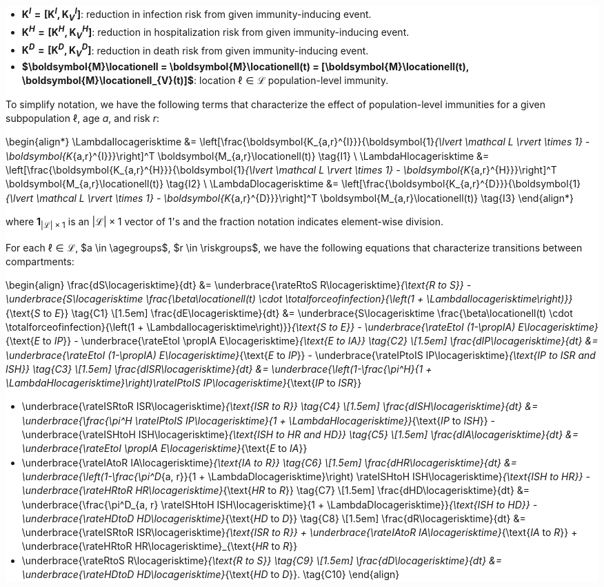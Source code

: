 - **$\boldsymbol{K}^I = [\boldsymbol{K}^I, \boldsymbol{K}^I_{V}]$**: reduction in infection risk from given immunity-inducing event.  
- **$\boldsymbol{K}^{H} = [\boldsymbol{K}^H, \boldsymbol{K}^H_{V}]$**: reduction in hospitalization risk from given immunity-inducing event.  
- **$\boldsymbol{K}^D = [\boldsymbol{K}^D, \boldsymbol{K}^D_{V}]$**: reduction in death risk from given immunity-inducing event.  
- **$\boldsymbol{M}\locationell = \boldsymbol{M}\locationell(t) = [\boldsymbol{M}\locationell(t), \boldsymbol{M}\locationell_{V}(t)]$**: location $\ell \in \mathcal L$ population-level immunity.  

To simplify notation, we have the following terms that characterize the effect of population-level immunities for a given subpopulation $\ell$, age $a$, and risk $r$:

\begin{align*}
\LambdaIlocagerisktime &= \left[\frac{\boldsymbol{K_{a,r}^{I}}}{\boldsymbol{1}_{\lvert \mathcal L \rvert \times 1} - \boldsymbol{K_{a,r}^{I}}}\right]^T \boldsymbol{M_{a,r}\locationell(t)} \tag{I1} \\
\LambdaHlocagerisktime &= \left[\frac{\boldsymbol{K_{a,r}^{H}}}{\boldsymbol{1}_{\lvert \mathcal L \rvert \times 1} - \boldsymbol{K_{a,r}^{H}}}\right]^T \boldsymbol{M_{a,r}\locationell(t)} \tag{I2} \\
\LambdaDlocagerisktime &= \left[\frac{\boldsymbol{K_{a,r}^{D}}}{\boldsymbol{1}_{\lvert \mathcal L \rvert \times 1} - \boldsymbol{K_{a,r}^{D}}}\right]^T \boldsymbol{M_{a,r}\locationell(t)} \tag{I3}
\end{align*}

where $\boldsymbol{1}_{\lvert \mathcal L \rvert \times 1}$ is an $\lvert \mathcal L \rvert \times 1$ vector of $1$'s and the fraction notation indicates element-wise division. 

For each $\ell \in \mathcal L$, $a \in \agegroups$, $r \in \riskgroups$, we have the following equations that characterize transitions between compartments:

\begin{align}
\frac{dS\locagerisktime}{dt} &= \underbrace{\rateRtoS R\locagerisktime}_{\text{$R$ to $S$}} 
-\underbrace{S\locagerisktime \frac{\beta\locationell(t) \cdot \totalforceofinfection}{\left(1 + \LambdaIlocagerisktime\right)}}_{\text{$S$ to $E$}} \tag{C1} \\[1.5em]
\frac{dE\locagerisktime}{dt} &= \underbrace{S\locagerisktime \frac{\beta\locationell(t) \cdot \totalforceofinfection}{\left(1 + \LambdaIlocagerisktime\right)}}_{\text{$S$ to $E$}} - \underbrace{\rateEtoI (1-\propIA) E\locagerisktime}_{\text{$E$ to $IP$}} - \underbrace{\rateEtoI \propIA E\locagerisktime}_{\text{$E$ to $IA$}} \tag{C2} \\[1.5em]
\frac{dIP\locagerisktime}{dt} &= \underbrace{\rateEtoI (1-\propIA) E\locagerisktime}_{\text{$E$ to $IP$}} - \underbrace{\rateIPtoIS IP\locagerisktime}_{\text{$IP$ to $ISR$ and $ISH$}} \tag{C3} \\[1.5em]
\frac{dISR\locagerisktime}{dt} &= \underbrace{\left(1-\frac{\pi^H}{1 + \LambdaHlocagerisktime}\right)\rateIPtoIS IP\locagerisktime}_{\text{$IP$ to $ISR$}} 
- \underbrace{\rateISRtoR ISR\locagerisktime}_{\text{$ISR$ to $R$}} \tag{C4} \\[1.5em]
\frac{dISH\locagerisktime}{dt} &= \underbrace{\frac{\pi^H \rateIPtoIS IP\locagerisktime}{1 + \LambdaHlocagerisktime}}_{\text{$IP$ to $ISH$}} - \underbrace{\rateISHtoH ISH\locagerisktime}_{\text{$ISH$ to $HR$ and $HD$}} \tag{C5} \\[1.5em]
\frac{dIA\locagerisktime}{dt} &= \underbrace{\rateEtoI \propIA E\locagerisktime}_{\text{$E$ to $IA$}} 
- \underbrace{\rateIAtoR IA\locagerisktime}_{\text{$IA$ to $R$}} \tag{C6} \\[1.5em]
\frac{dHR\locagerisktime}{dt} &= \underbrace{\left(1-\frac{\pi^D_{a, r}}{1 + \LambdaDlocagerisktime}\right) \rateISHtoH ISH\locagerisktime}_{\text{$ISH$ to $HR$}} - \underbrace{\rateHRtoR HR\locagerisktime}_{\text{$HR$ to $R$}} \tag{C7} \\[1.5em]
\frac{dHD\locagerisktime}{dt} &= \underbrace{\frac{\pi^D_{a, r} \rateISHtoH ISH\locagerisktime}{1 + \LambdaDlocagerisktime}}_{\text{$ISH$ to $HD$}} - \underbrace{\rateHDtoD HD\locagerisktime}_{\text{$HD$ to $D$}} \tag{C8} \\[1.5em]
\frac{dR\locagerisktime}{dt} &= \underbrace{\rateISRtoR ISR\locagerisktime}_{\text{$ISR$ to $R$}} + \underbrace{\rateIAtoR IA\locagerisktime}_{\text{$IA$ to $R$}} + \underbrace{\rateHRtoR HR\locagerisktime}_{\text{$HR$ to $R$}}
- \underbrace{\rateRtoS R\locagerisktime}_{\text{$R$ to $S$}} \tag{C9} \\[1.5em]
\frac{dD\locagerisktime}{dt} &= \underbrace{\rateHDtoD HD\locagerisktime}_{\text{$HD$ to $D$}}. \tag{C10}
\end{align}
